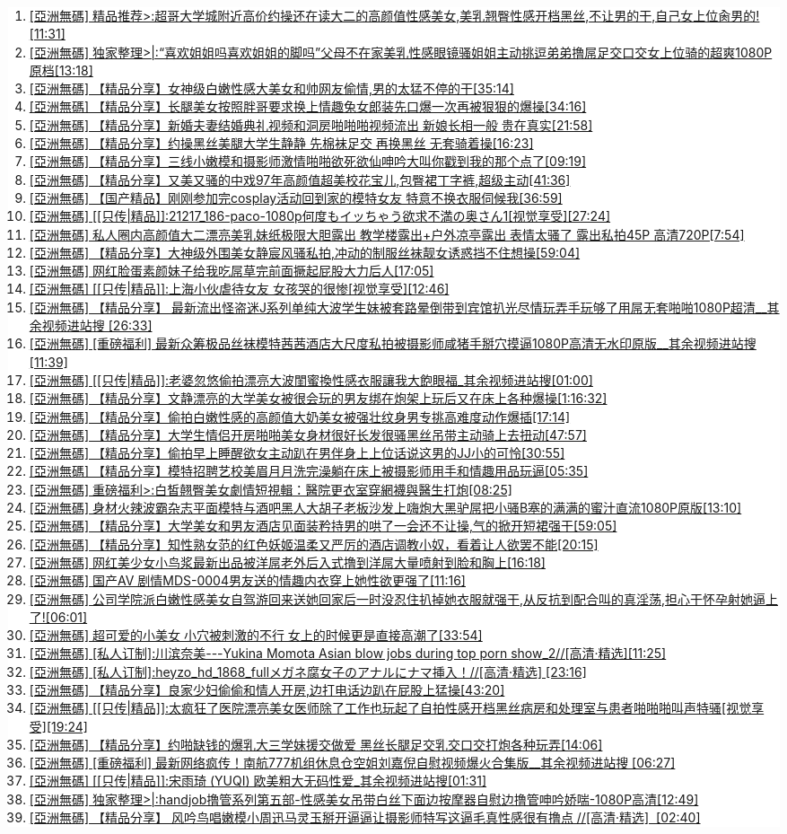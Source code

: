 1. [ [亞洲無碼] 精品推荐&gt;:超哥大学城附近高价约操还在读大二的高颜值性感美女,美乳翘臀性感开档黑丝,不让男的干,自己女上位肏男的![11:31] ]( https://xxhu77.com/embed/6319)
1. [ [亞洲無碼] 独家整理&gt;|:“喜欢姐姐吗喜欢姐姐的脚吗”父母不在家美乳性感眼镜骚姐姐主动挑逗弟弟撸屌足交口交女上位骑的超爽1080P原档[13:18] ]( https://ppx226.com/embed/40841)
1. [ [亞洲無碼] 【精品分享】女神级白嫩性感大美女和帅网友偷情,男的太猛不停的干[35:14] ]( https://ppse097.com/play/video.php?id=35)
1. [ [亞洲無碼] 【精品分享】长腿美女按照胖哥要求换上情趣兔女郎装先口爆一次再被狠狠的爆操[34:16] ]( https://ppse097.com/play/video.php?id=34)
1. [ [亞洲無碼] 【精品分享】新婚夫妻结婚典礼视频和洞房啪啪啪视频流出 新娘长相一般 贵在真实[21:58] ]( https://ppse097.com/play/video.php?id=28)
1. [ [亞洲無碼] 【精品分享】约操黑丝美腿大学生静静 先棉袜足交 再换黑丝 无套骑着操[16:23] ]( https://ppse097.com/play/video.php?id=27)
1. [ [亞洲無碼] 【精品分享】三线小嫩模和摄影师激情啪啪欲死欲仙呻吟大叫你戳到我的那个点了[09:19] ]( https://ppse097.com/play/video.php?id=29)
1. [ [亞洲無碼] 【精品分享】又美又骚的中戏97年高颜值超美校花宝儿,包臀裙丁字裤,超级主动[41:36] ]( https://ppse097.com/play/video.php?id=30)
1. [ [亞洲無碼] 【国产精品】刚刚参加完cosplay活动回到家的模特女友 特意不换衣服伺候我[36:59] ]( https://www.666dav.com/vod/109336/)
1. [ [亞洲無碼] [[只传|精品]]:21217_186-paco-1080p何度もイッちゃう欲求不満の奥さん1[视觉享受][27:24] ]( https://yaoshe128.com/embed/25699)
1. [ [亞洲無碼] 私人圈内高颜值大二漂亮美乳妹纸极限大胆露出 教学楼露出+户外凉亭露出 表情太骚了 露出私拍45P 高清720P[7:54] ]( https://kkembed.kdwshell.com/embed/83440)
1. [ [亞洲無碼] 【精品分享】大神级外围美女静宸风骚私拍,冲动的制服丝袜靓女诱惑挡不住想操[59:04] ]( https://ppse097.com/play/video.php?id=31)
1. [ [亞洲無碼] 网红脸蛋素颜妹子给我吃屌草完前面撅起屁股大力后人[17:05] ]( https://kkembed.kdwshell.com/embed/83443)
1. [ [亞洲無碼] [[只传|精品]]:上海小伙虐待女友 女孩哭的很惨[视觉享受][12:46] ]( https://yaoshe128.com/embed/4434)
1. [ [亞洲無碼] 【精品分享】 最新流出怪盗迷J系列单纯大波学生妹被套路晕倒带到宾馆扒光尽情玩弄手玩够了用屌无套啪啪1080P超清__其余视频进站搜 [26:33] ]( https://baiduyunkan.com/embed/213225623b2f422f2c91639200004253f2971?id=3848)
1. [ [亞洲無碼] [重磅福利] 最新众筹极品丝袜模特茜茜酒店大尺度私拍被摄影师咸猪手掰穴摸逼1080P高清无水印原版__其余视频进站搜 [11:39] ]( https://baiduyunkan.com/embed/2132298aa4ac2c94cbce7a574796fe89dd724?id=3661)
1. [ [亞洲無碼] [[只传|精品]]:老婆忽悠偷拍漂亮大波閨蜜換性感衣服讓我大飽眼福_其余视频进站搜[01:00] ]( https://yaoshe128.com/embed/2635)
1. [ [亞洲無碼] 【精品分享】文静漂亮的大学美女被很会玩的男友绑在炮架上玩后又在床上各种爆操[1:16:32] ]( https://ppse097.com/play/video.php?id=25)
1. [ [亞洲無碼] 【精品分享】偷拍白嫩性感的高颜值大奶美女被强壮纹身男专挑高难度动作爆插[17:14] ]( https://ppse097.com/play/video.php?id=24)
1. [ [亞洲無碼] 【精品分享】大学生情侣开房啪啪美女身材很好长发很骚黑丝吊带主动骑上去扭动[47:57] ]( https://ppse097.com/play/video.php?id=21)
1. [ [亞洲無碼] 【精品分享】偷拍早上睡醒欲女主动趴在男伴身上上位话说这男的JJ小的可怜[30:55] ]( https://ppse097.com/play/video.php?id=20)
1. [ [亞洲無碼] 【精品分享】模特招聘艺校美眉月月洗完澡躺在床上被摄影师用手和情趣用品玩逼[05:35] ]( https://ppse097.com/play/video.php?id=23)
1. [ [亞洲無碼] 重磅福利&gt;:白皙翹臀美女劇情短視輯：醫院更衣室穿網襪與醫生打炮[08:25] ]( https://hctv6.xyz/embed/725)
1. [ [亞洲無碼] 身材火辣波霸杂志平面模特与酒吧黑人大胡子老板沙发上嗨炮大黑驴屌把小骚B塞的满满的蜜汁直流1080P原版[13:10] ]( http://333.thumbfox.com/embed/11912/)
1. [ [亞洲無碼] 【精品分享】大学美女和男友酒店见面装矜持男的哄了一会还不让操,气的掀开短裙强干[59:05] ]( https://ppse097.com/play/video.php?id=19)
1. [ [亞洲無碼] 【精品分享】知性熟女范的红色妖姬温柔又严厉的酒店调教小奴，看着让人欲罢不能[20:15] ]( https://ppse097.com/play/video.php?id=22)
1. [ [亞洲無碼] 网红美少女小鸟浆最新出品被洋屌老外后入式撸到洋屌大量喷射到脸和胸上[16:18] ]( http://333.thumbfox.com/embed/11908/)
1. [ [亞洲無碼] 国产AV 剧情MDS-0004男友送的情趣内衣穿上她性欲更强了[11:16] ]( http://333.thumbfox.com/embed/11925/)
1. [ [亞洲無碼] 公司学院派白嫩性感美女自驾游回来送她回家后一时没忍住扒掉她衣服就强干,从反抗到配合叫的真淫荡,担心干怀孕射她逼上了![06:01] ]( http://333.thumbfox.com/embed/11922/)
1. [ [亞洲無碼] 超可爱的小美女 小穴被刺激的不行 女上的时候更是直接高潮了[33:54] ]( http://333.thumbfox.com/embed/11913/)
1. [ [亞洲無碼] [私人订制]:川滨奈美---Yukina Momota Asian blow jobs during top porn show_2//[高清·精选][11:25] ]( https://yuese106.com/embed/10980)
1. [ [亞洲無碼] [私人订制]:heyzo_hd_1868_fullメガネ腐女子のアナルにナマ挿入！//[高清·精选] [23:16] ]( https://yuese106.com/embed/35001)
1. [ [亞洲無碼] 【精品分享】良家少妇偷偷和情人开房,边打电话边趴在屁股上猛操[43:20] ]( https://ppse097.com/play/video.php?id=32)
1. [ [亞洲無碼] [[只传|精品]]:太疯狂了医院漂亮美女医师除了工作也玩起了自拍性感开档黑丝病房和处理室与患者啪啪啪叫声特骚[视觉享受][19:24] ]( https://yaoshe128.com/embed/38727)
1. [ [亞洲無碼] 【精品分享】约啪缺钱的爆乳大三学妹援交做爱 黑丝长腿足交乳交口交打炮各种玩弄[14:06] ]( https://ppse097.com/play/video.php?id=26)
1. [ [亞洲無碼] [重磅福利] 最新网络疯传！南航777机组休息仓空姐刘嘉倪自慰视频爆火合集版__其余视频进站搜 [06:27] ]( https://baiduyunkan.com/embed/2132229f78f50053c12caed2d7fd30d71416a?id=3955)
1. [ [亞洲無碼] [[只传|精品]]:宋雨琦 (YUQI) 欧美粗大无码性爱_其余视频进站搜[01:31] ]( https://yaoshe128.com/embed/53596)
1. [ [亞洲無碼] 独家整理&gt;|:handjob撸管系列第五部-性感美女吊带白丝下面边按摩器自慰边撸管呻吟娇喘-1080P高清[12:49] ]( https://ppx226.com/embed/21172)
1. [ [亞洲無碼] 【精品分享】 风吟鸟唱嫩模小周迅马灵玉掰开逼逼让摄影师特写这逼毛真性感很有撸点 //[高清·精选]&nbsp; [02:40] ]( https://baiduyunkan.com/embed/213221d99065ff0d50a999f086059b40509da?id=6601)
